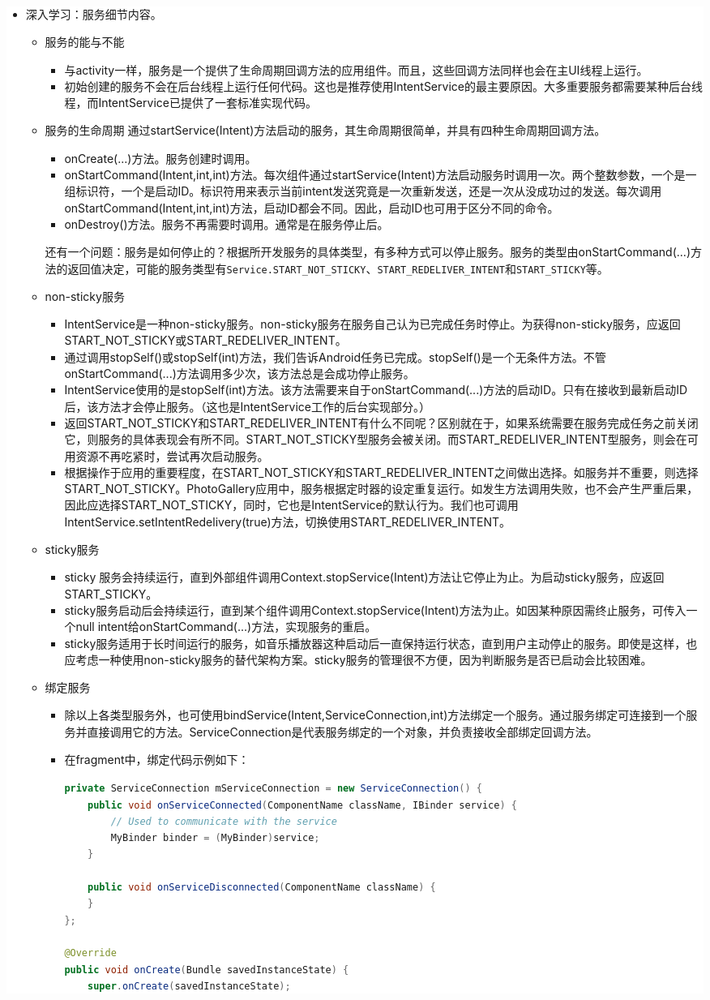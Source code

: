 + 深入学习：服务细节内容。
	+ 服务的能与不能
		+ 与activity一样，服务是一个提供了生命周期回调方法的应用组件。而且，这些回调方法同样也会在主UI线程上运行。
		+ 初始创建的服务不会在后台线程上运行任何代码。这也是推荐使用IntentService的最主要原因。大多重要服务都需要某种后台线程，而IntentService已提供了一套标准实现代码。
	+ 服务的生命周期
		通过startService(Intent)方法启动的服务，其生命周期很简单，并具有四种生命周期回调方法。
		+ onCreate(...)方法。服务创建时调用。
		+ onStartCommand(Intent,int,int)方法。每次组件通过startService(Intent)方法启动服务时调用一次。两个整数参数，一个是一组标识符，一个是启动ID。标识符用来表示当前intent发送究竟是一次重新发送，还是一次从没成功过的发送。每次调用onStartCommand(Intent,int,int)方法，启动ID都会不同。因此，启动ID也可用于区分不同的命令。
		+ onDestroy()方法。服务不再需要时调用。通常是在服务停止后。

		还有一个问题：服务是如何停止的？根据所开发服务的具体类型，有多种方式可以停止服务。服务的类型由onStartCommand(...)方法的返回值决定，可能的服务类型有`Service.START_NOT_STICKY`、`START_REDELIVER_INTENT`和`START_STICKY`等。

	+ non-sticky服务
		+ IntentService是一种non-sticky服务。non-sticky服务在服务自己认为已完成任务时停止。为获得non-sticky服务，应返回START_NOT_STICKY或START_REDELIVER_INTENT。
		+ 通过调用stopSelf()或stopSelf(int)方法，我们告诉Android任务已完成。stopSelf()是一个无条件方法。不管onStartCommand(...)方法调用多少次，该方法总是会成功停止服务。
		+ IntentService使用的是stopSelf(int)方法。该方法需要来自于onStartCommand(...)方法的启动ID。只有在接收到最新启动ID后，该方法才会停止服务。（这也是IntentService工作的后台实现部分。）
		+ 返回START_NOT_STICKY和START_REDELIVER_INTENT有什么不同呢？区别就在于，如果系统需要在服务完成任务之前关闭它，则服务的具体表现会有所不同。START_NOT_STICKY型服务会被关闭。而START_REDELIVER_INTENT型服务，则会在可用资源不再吃紧时，尝试再次启动服务。
		+ 根据操作于应用的重要程度，在START_NOT_STICKY和START_REDELIVER_INTENT之间做出选择。如服务并不重要，则选择START_NOT_STICKY。PhotoGallery应用中，服务根据定时器的设定重复运行。如发生方法调用失败，也不会产生严重后果，因此应选择START_NOT_STICKY，同时，它也是IntentService的默认行为。我们也可调用IntentService.setIntentRedelivery(true)方法，切换使用START_REDELIVER_INTENT。

	+ sticky服务
		+ sticky 服务会持续运行，直到外部组件调用Context.stopService(Intent)方法让它停止为止。为启动sticky服务，应返回START_STICKY。
		+ sticky服务启动后会持续运行，直到某个组件调用Context.stopService(Intent)方法为止。如因某种原因需终止服务，可传入一个null intent给onStartCommand(...)方法，实现服务的重启。
		+ sticky服务适用于长时间运行的服务，如音乐播放器这种启动后一直保持运行状态，直到用户主动停止的服务。即使是这样，也应考虑一种使用non-sticky服务的替代架构方案。sticky服务的管理很不方便，因为判断服务是否已启动会比较困难。

	+ 绑定服务
		+ 除以上各类型服务外，也可使用bindService(Intent,ServiceConnection,int)方法绑定一个服务。通过服务绑定可连接到一个服务并直接调用它的方法。ServiceConnection是代表服务绑定的一个对象，并负责接收全部绑定回调方法。
		+ 在fragment中，绑定代码示例如下：

			```java
			private ServiceConnection mServiceConnection = new ServiceConnection() {
				public void onServiceConnected(ComponentName className, IBinder service) {
					// Used to communicate with the service
					MyBinder binder = (MyBinder)service;
				}

				public void onServiceDisconnected(ComponentName className) {
				}
			};

			@Override
			public void onCreate(Bundle savedInstanceState) {
				super.onCreate(savedInstanceState);
